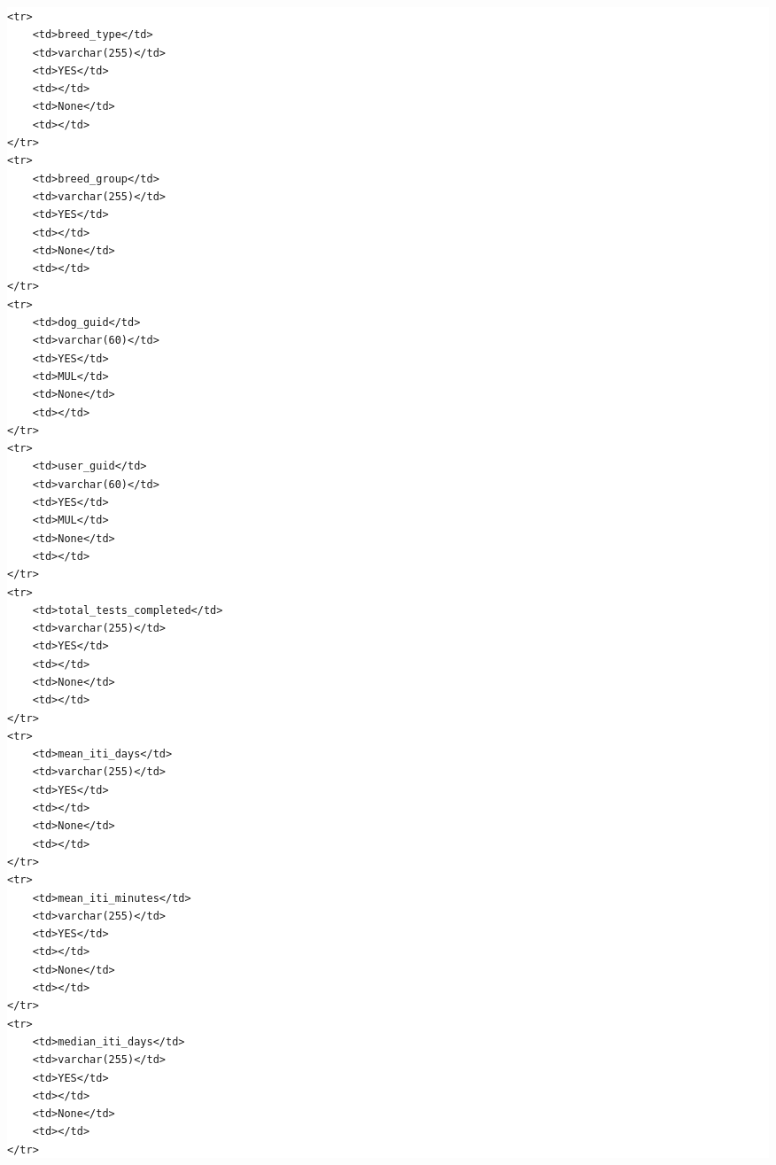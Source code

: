     <tr>
        <td>breed_type</td>
        <td>varchar(255)</td>
        <td>YES</td>
        <td></td>
        <td>None</td>
        <td></td>
    </tr>
    <tr>
        <td>breed_group</td>
        <td>varchar(255)</td>
        <td>YES</td>
        <td></td>
        <td>None</td>
        <td></td>
    </tr>
    <tr>
        <td>dog_guid</td>
        <td>varchar(60)</td>
        <td>YES</td>
        <td>MUL</td>
        <td>None</td>
        <td></td>
    </tr>
    <tr>
        <td>user_guid</td>
        <td>varchar(60)</td>
        <td>YES</td>
        <td>MUL</td>
        <td>None</td>
        <td></td>
    </tr>
    <tr>
        <td>total_tests_completed</td>
        <td>varchar(255)</td>
        <td>YES</td>
        <td></td>
        <td>None</td>
        <td></td>
    </tr>
    <tr>
        <td>mean_iti_days</td>
        <td>varchar(255)</td>
        <td>YES</td>
        <td></td>
        <td>None</td>
        <td></td>
    </tr>
    <tr>
        <td>mean_iti_minutes</td>
        <td>varchar(255)</td>
        <td>YES</td>
        <td></td>
        <td>None</td>
        <td></td>
    </tr>
    <tr>
        <td>median_iti_days</td>
        <td>varchar(255)</td>
        <td>YES</td>
        <td></td>
        <td>None</td>
        <td></td>
    </tr>